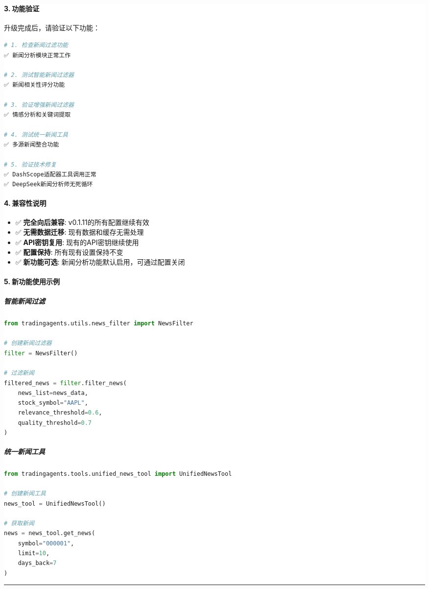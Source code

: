 #### 3. 功能验证

升级完成后，请验证以下功能：

```bash
# 1. 检查新闻过滤功能
✅ 新闻分析模块正常工作

# 2. 测试智能新闻过滤器
✅ 新闻相关性评分功能

# 3. 验证增强新闻过滤器
✅ 情感分析和关键词提取

# 4. 测试统一新闻工具
✅ 多源新闻整合功能

# 5. 验证技术修复
✅ DashScope适配器工具调用正常
✅ DeepSeek新闻分析师无死循环
```

#### 4. 兼容性说明

- ✅ **完全向后兼容**: v0.1.11的所有配置继续有效
- ✅ **无需数据迁移**: 现有数据和缓存无需处理
- ✅ **API密钥复用**: 现有的API密钥继续使用
- ✅ **配置保持**: 所有现有设置保持不变
- ✅ **新功能可选**: 新闻分析功能默认启用，可通过配置关闭

#### 5. 新功能使用示例

##### 智能新闻过滤
```python
from tradingagents.utils.news_filter import NewsFilter

# 创建新闻过滤器
filter = NewsFilter()

# 过滤新闻
filtered_news = filter.filter_news(
    news_list=news_data,
    stock_symbol="AAPL",
    relevance_threshold=0.6,
    quality_threshold=0.7
)
```

##### 统一新闻工具
```python
from tradingagents.tools.unified_news_tool import UnifiedNewsTool

# 创建新闻工具
news_tool = UnifiedNewsTool()

# 获取新闻
news = news_tool.get_news(
    symbol="000001",
    limit=10,
    days_back=7
)
```

---